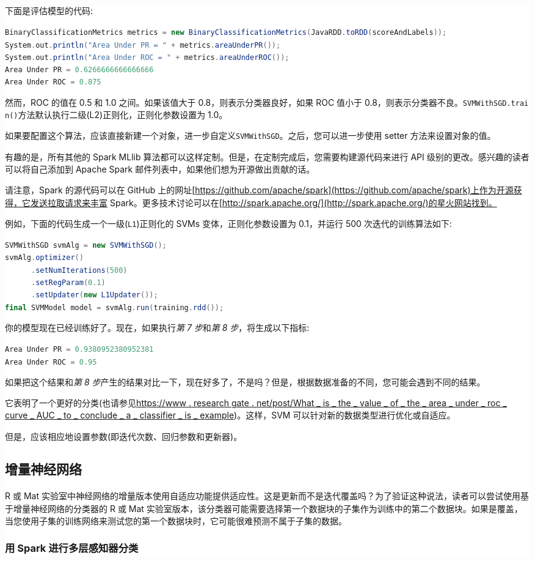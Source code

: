 下面是评估模型的代码:

```scala
BinaryClassificationMetrics metrics = new BinaryClassificationMetrics(JavaRDD.toRDD(scoreAndLabels)); 
System.out.println("Area Under PR = " + metrics.areaUnderPR()); 
System.out.println("Area Under ROC = " + metrics.areaUnderROC()); 
Area Under PR = 0.6266666666666666 
Area Under ROC = 0.875  

```

然而，ROC 的值在 0.5 和 1.0 之间。如果该值大于 0.8，则表示分类器良好，如果 ROC 值小于 0.8，则表示分类器不良。`SVMWithSGD.train()`方法默认执行二级(L2)正则化，正则化参数设置为 1.0。

如果要配置这个算法，应该直接新建一个对象，进一步自定义`SVMWithSGD`。之后，您可以进一步使用 setter 方法来设置对象的值。

有趣的是，所有其他的 Spark MLlib 算法都可以这样定制。但是，在定制完成后，您需要构建源代码来进行 API 级别的更改。感兴趣的读者可以将自己添加到 Apache Spark 邮件列表中，如果他们想为开源做出贡献的话。

请注意，Spark 的源代码可以在 GitHub 上的网址[https://github.com/apache/spark](https://github.com/apache/spark)上作为开源获得，它发送拉取请求来丰富 Spark。更多技术讨论可以在[http://spark.apache.org/](http://spark.apache.org/)的星火网站找到。

例如，下面的代码生成一个一级(`L1`)正则化的 SVMs 变体，正则化参数设置为 0.1，并运行 500 次迭代的训练算法如下:

```scala
SVMWithSGD svmAlg = new SVMWithSGD(); 
svmAlg.optimizer() 
      .setNumIterations(500) 
      .setRegParam(0.1) 
      .setUpdater(new L1Updater()); 
final SVMModel model = svmAlg.run(training.rdd()); 

```

你的模型现在已经训练好了。现在，如果执行*第 7 步*和*第 8 步*，将生成以下指标:

```scala
Area Under PR = 0.9380952380952381 
Area Under ROC = 0.95 

```

如果把这个结果和*第 8 步*产生的结果对比一下，现在好多了，不是吗？但是，根据数据准备的不同，您可能会遇到不同的结果。

它表明了一个更好的分类(也请参见[https://www . research gate . net/post/What _ is _ the _ value _ of _ the _ area _ under _ roc _ curve _ AUC _ to _ conclude _ a _ classifier _ is _ example](https://www.researchgate.net/post/What_is_the_value_of_the_area_under_the_roc_curve_AUC_to_conclude_that_a_classifier_is_excellent))。这样，SVM 可以针对新的数据类型进行优化或自适应。

但是，应该相应地设置参数(即迭代次数、回归参数和更新器)。

## 增量神经网络

R 或 Mat 实验室中神经网络的增量版本使用自适应功能提供适应性。这是更新而不是迭代覆盖吗？为了验证这种说法，读者可以尝试使用基于增量神经网络的分类器的 R 或 Mat 实验室版本，该分类器可能需要选择第一个数据块的子集作为训练中的第二个数据块。如果是覆盖，当您使用子集的训练网络来测试您的第一个数据块时，它可能很难预测不属于子集的数据。

### 用 Spark 进行多层感知器分类
